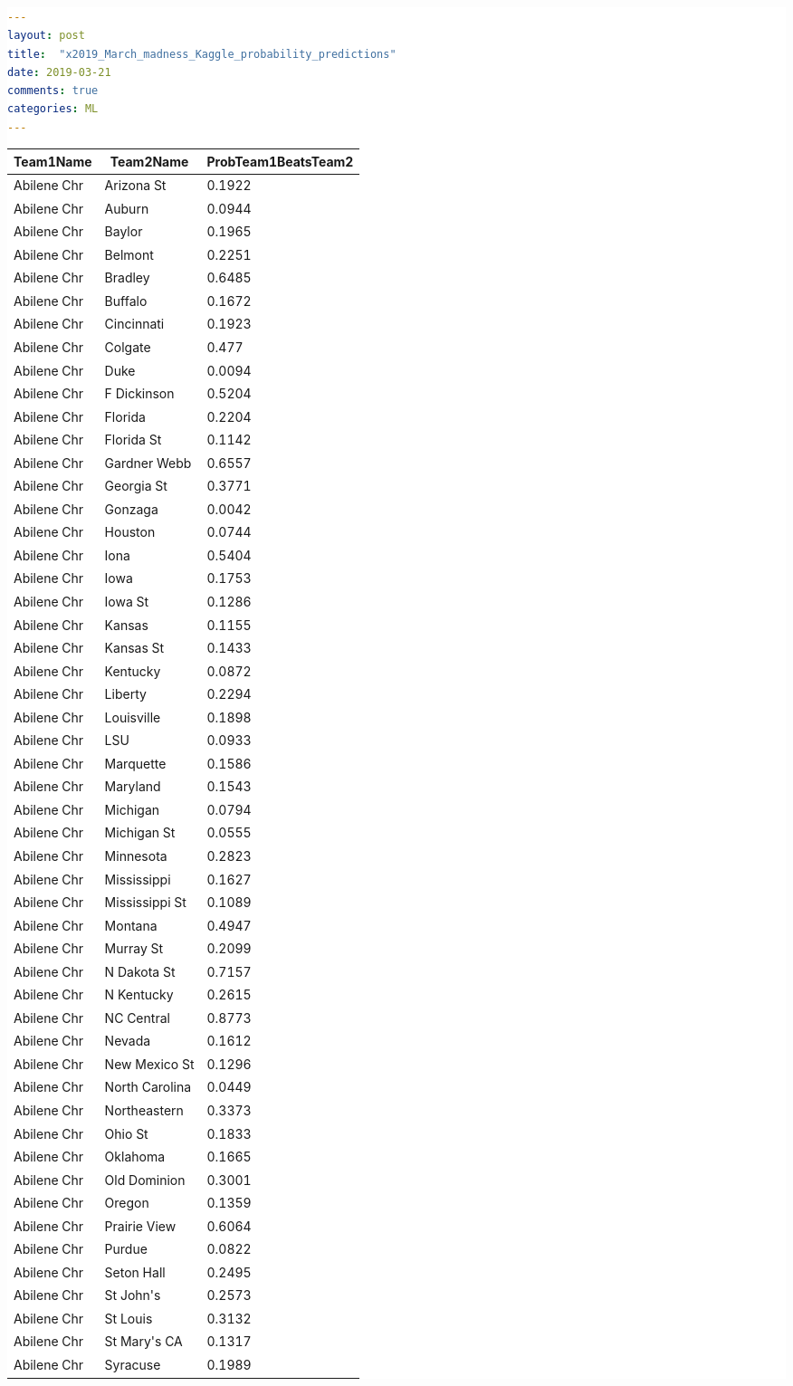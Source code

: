 ```yaml
---
layout: post
title:  "x2019_March_madness_Kaggle_probability_predictions"
date: 2019-03-21
comments: true
categories: ML
---
```

Team1Name|Team2Name|ProbTeam1BeatsTeam2
---|---|---
Abilene Chr|Arizona St|0.1922
Abilene Chr|Auburn|0.0944
Abilene Chr|Baylor|0.1965
Abilene Chr|Belmont|0.2251
Abilene Chr|Bradley|0.6485
Abilene Chr|Buffalo|0.1672
Abilene Chr|Cincinnati|0.1923
Abilene Chr|Colgate|0.477
Abilene Chr|Duke|0.0094
Abilene Chr|F Dickinson|0.5204
Abilene Chr|Florida|0.2204
Abilene Chr|Florida St|0.1142
Abilene Chr|Gardner Webb|0.6557
Abilene Chr|Georgia St|0.3771
Abilene Chr|Gonzaga|0.0042
Abilene Chr|Houston|0.0744
Abilene Chr|Iona|0.5404
Abilene Chr|Iowa|0.1753
Abilene Chr|Iowa St|0.1286
Abilene Chr|Kansas|0.1155
Abilene Chr|Kansas St|0.1433
Abilene Chr|Kentucky|0.0872
Abilene Chr|Liberty|0.2294
Abilene Chr|Louisville|0.1898
Abilene Chr|LSU|0.0933
Abilene Chr|Marquette|0.1586
Abilene Chr|Maryland|0.1543
Abilene Chr|Michigan|0.0794
Abilene Chr|Michigan St|0.0555
Abilene Chr|Minnesota|0.2823
Abilene Chr|Mississippi|0.1627
Abilene Chr|Mississippi St|0.1089
Abilene Chr|Montana|0.4947
Abilene Chr|Murray St|0.2099
Abilene Chr|N Dakota St|0.7157
Abilene Chr|N Kentucky|0.2615
Abilene Chr|NC Central|0.8773
Abilene Chr|Nevada|0.1612
Abilene Chr|New Mexico St|0.1296
Abilene Chr|North Carolina|0.0449
Abilene Chr|Northeastern|0.3373
Abilene Chr|Ohio St|0.1833
Abilene Chr|Oklahoma|0.1665
Abilene Chr|Old Dominion|0.3001
Abilene Chr|Oregon|0.1359
Abilene Chr|Prairie View|0.6064
Abilene Chr|Purdue|0.0822
Abilene Chr|Seton Hall|0.2495
Abilene Chr|St John's|0.2573
Abilene Chr|St Louis|0.3132
Abilene Chr|St Mary's CA|0.1317
Abilene Chr|Syracuse|0.1989